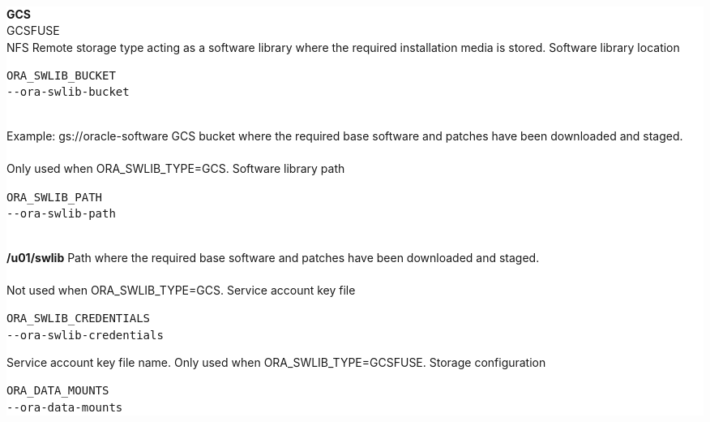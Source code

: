 </td>
<td><strong>GCS</strong><br>
GCSFUSE<br>
NFS</td>
<td>Remote storage type acting as a software library where the required
installation media is stored.</td>
</tr>
<tr>
<td>Software library location</td>
<td><p><pre>
ORA_SWLIB_BUCKET
--ora-swlib-bucket
</pre></p>

</td>
<td><user defined - no default><br>
Example: gs://oracle-software</td>
<td>GCS bucket where the required base software and patches have been
downloaded and staged.<br>
<br>
Only used when ORA_SWLIB_TYPE=GCS.</td>
</tr>
<tr>
<td>Software library path</td>
<td><p><pre>
ORA_SWLIB_PATH
--ora-swlib-path
</pre></p>

</td>
<td><user defined><br>
<strong>/u01/swlib</strong></td>
<td>Path where the required base software and patches have been downloaded and
staged.<br>
<br>
Not used when ORA_SWLIB_TYPE=GCS.</td>
</tr>
<tr>
<td>Service account key file</td>
<td><p><pre>
ORA_SWLIB_CREDENTIALS
--ora-swlib-credentials
</pre></p>

</td>
<td><user defined - no default></td>
<td>Service account key file name. Only used when ORA_SWLIB_TYPE=GCSFUSE.</td>
</tr>
<tr>
<td>Storage configuration</td>
<td><br>
<p><pre>
ORA_DATA_MOUNTS
--ora-data-mounts
</pre></p>
